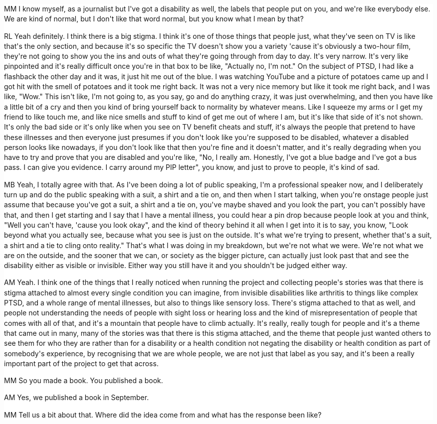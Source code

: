 MM I know myself, as a journalist but I've got a disability as well, the labels that people put on you, and we're like everybody else. We are kind of normal, but I don't like that word normal, but you know what I mean by that?

RL Yeah definitely. I think there is a big stigma. I think it's one of those things that people just, what they've seen on TV is like that's the only section, and because it's so specific the TV doesn't show you a variety 'cause it's obviously a two-hour film, they're not going to show you the ins and outs of what they're going through from day to day. It's very narrow. It's very like pinpointed and it's really difficult once you're in that box to be like, "Actually no, I'm not." On the subject of PTSD, I had like a flashback the other day and it was, it just hit me out of the blue. I was watching YouTube and a picture of potatoes came up and I got hit with the smell of potatoes and it took me right back. It was not a very nice memory but like it took me right back, and I was like, "Wow." This isn't like, I'm not going to, as you say, go and do anything crazy, it was just overwhelming, and then you have like a little bit of a cry and then you kind of bring yourself back to normality by whatever means. Like I squeeze my arms or I get my friend to like touch me, and like nice smells and stuff to kind of get me out of where I am, but it's like that side of it's not shown. It's only the bad side or it's only like when you see on TV benefit cheats and stuff, it's always the people that pretend to have these illnesses and then everyone just presumes if you don't look like you're supposed to be disabled, whatever a disabled person looks like nowadays, if you don't look like that then you're fine and it doesn't matter, and it's really degrading when you have to try and prove that you are disabled and you're like, "No, I really am. Honestly, I've got a blue badge and I've got a bus pass. I can give you evidence. I carry around my PIP letter", you know, and just to prove to people, it's kind of sad.

MB Yeah, I totally agree with that. As I've been doing a lot of public speaking, I'm a professional speaker now, and I deliberately turn up and do the public speaking with a suit, a shirt and a tie on, and then when I start talking, when you're onstage people just assume that because you've got a suit, a shirt and a tie on, you've maybe shaved and you look the part, you can't possibly have that, and then I get starting and I say that I have a mental illness, you could hear a pin drop because people look at you and think, "Well you can't have, 'cause you look okay", and the kind of theory behind it all when I get into it is to say, you know, "Look beyond what you actually see, because what you see is just on the outside. It's what we're trying to present, whether that's a suit, a shirt and a tie to cling onto reality." That's what I was doing in my breakdown, but we're not what we were. We're not what we are on the outside, and the sooner that we can, or society as the bigger picture, can actually just look past that and see the disability either as visible or invisible. Either way you still have it and you shouldn't be judged either way.

AM Yeah. I think one of the things that I really noticed when running the project and collecting people's stories was that there is stigma attached to almost every single condition you can imagine, from invisible disabilities like arthritis to things like complex PTSD, and a whole range of mental illnesses, but also to things like sensory loss. There's stigma attached to that as well, and people not understanding the needs of people with sight loss or hearing loss and the kind of misrepresentation of people that comes with all of that, and it's a mountain that people have to climb actually. It's really, really tough for people and it's a theme that came out in many, many of the stories was that there is this stigma attached, and the theme that people just wanted others to see them for who they are rather than for a disability or a health condition not negating the disability or health condition as part of somebody's experience, by recognising that we are whole people, we are not just that label as you say, and it's been a really important part of the project to get that across.

MM So you made a book. You published a book.

AM Yes, we published a book in September.

MM Tell us a bit about that. Where did the idea come from and what has the response been like?
